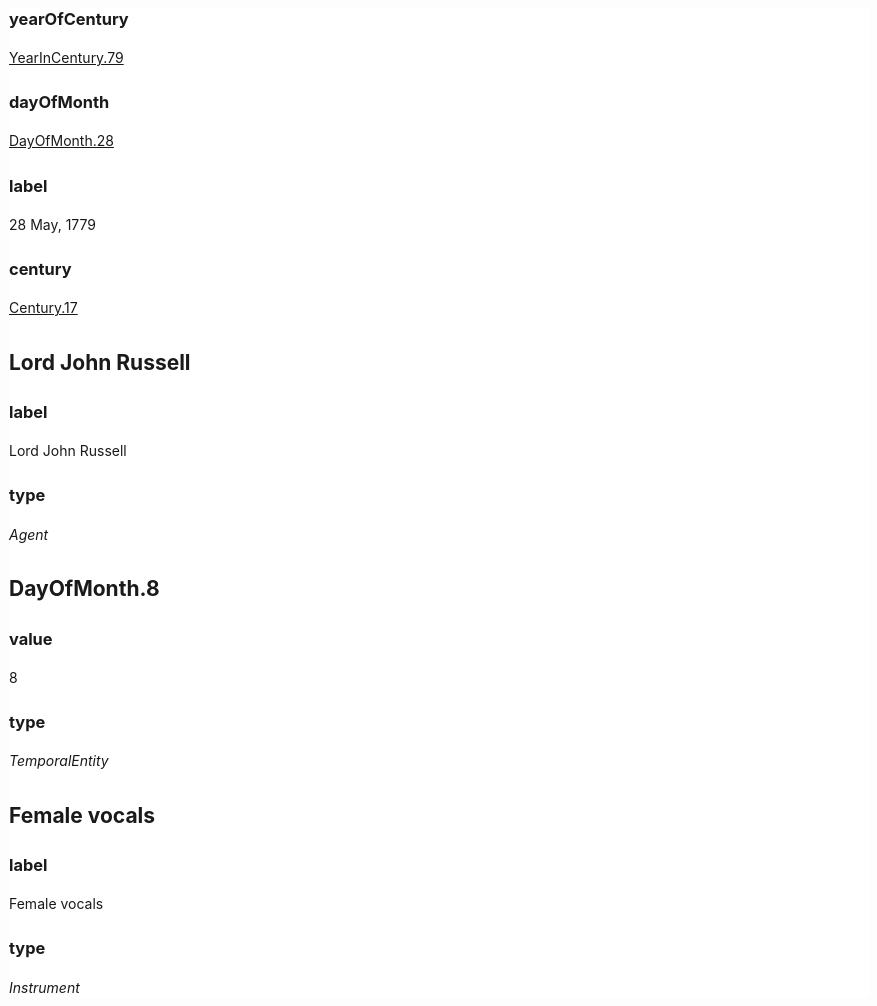 ### yearOfCentury


[YearInCentury.79](#YearInCentury.79)

### dayOfMonth


[DayOfMonth.28](#DayOfMonth.28)

### label


28 May, 1779

### century


[Century.17](#Century.17)

## Lord John Russell

### label


Lord John Russell

### type


*Agent*

## DayOfMonth.8

### value


8

### type


*TemporalEntity*

## Female vocals

### label


Female vocals

### type


*Instrument*
